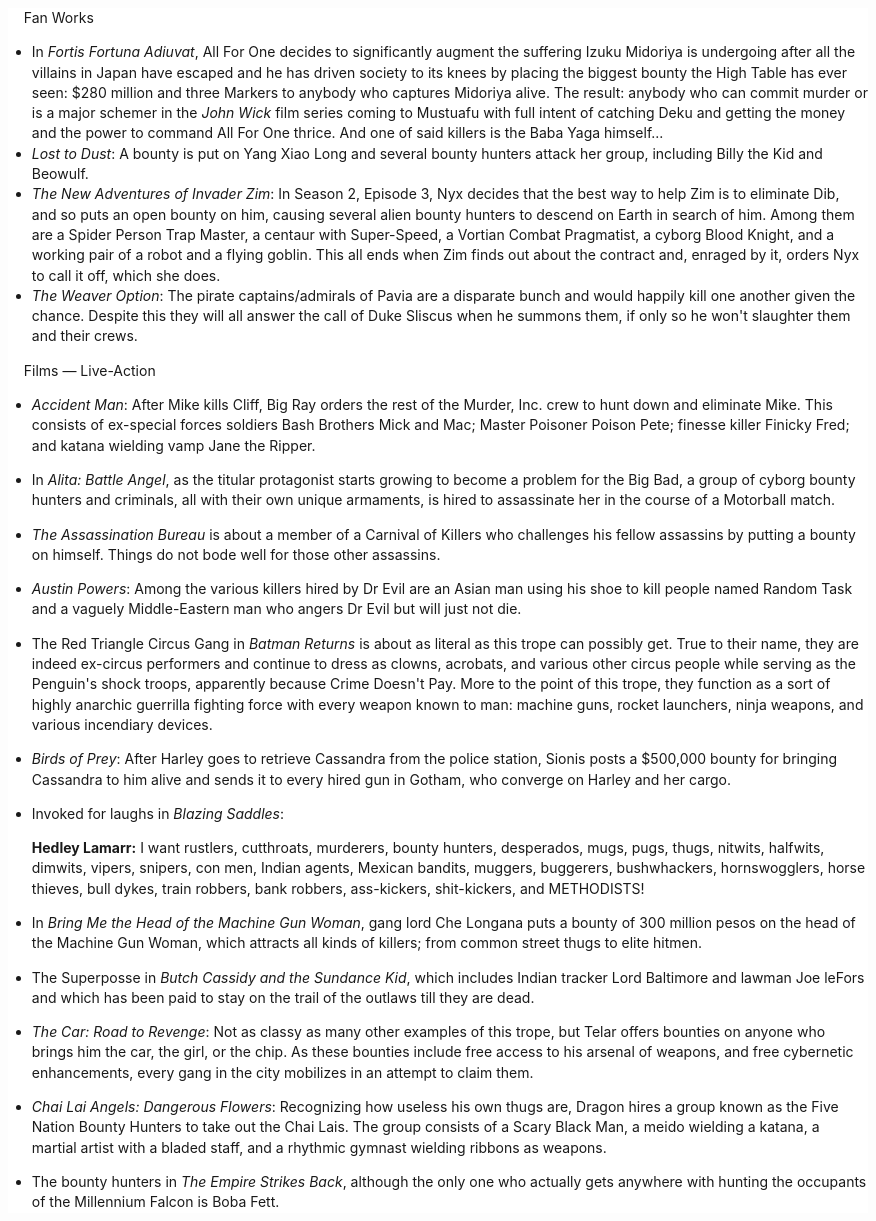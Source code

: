     Fan Works 

-   In _Fortis Fortuna Adiuvat_, All For One decides to significantly augment the suffering Izuku Midoriya is undergoing after all the villains in Japan have escaped and he has driven society to its knees by placing the biggest bounty the High Table has ever seen: $280 million and three Markers to anybody who captures Midoriya alive. The result: anybody who can commit murder or is a major schemer in the _John Wick_ film series coming to Mustuafu with full intent of catching Deku and getting the money and the power to command All For One thrice. And one of said killers is the Baba Yaga himself...
-   _Lost to Dust_: A bounty is put on Yang Xiao Long and several bounty hunters attack her group, including Billy the Kid and Beowulf.
-   _The New Adventures of Invader Zim_: In Season 2, Episode 3, Nyx decides that the best way to help Zim is to eliminate Dib, and so puts an open bounty on him, causing several alien bounty hunters to descend on Earth in search of him. Among them are a Spider Person Trap Master, a centaur with Super-Speed, a Vortian Combat Pragmatist, a cyborg Blood Knight, and a working pair of a robot and a flying goblin. This all ends when Zim finds out about the contract and, enraged by it, orders Nyx to call it off, which she does.
-   _The Weaver Option_: The pirate captains/admirals of Pavia are a disparate bunch and would happily kill one another given the chance. Despite this they will all answer the call of Duke Sliscus when he summons them, if only so he won't slaughter them and their crews.

    Films — Live-Action 

-   _Accident Man_: After Mike kills Cliff, Big Ray orders the rest of the Murder, Inc. crew to hunt down and eliminate Mike. This consists of ex-special forces soldiers Bash Brothers Mick and Mac; Master Poisoner Poison Pete; finesse killer Finicky Fred; and katana wielding vamp Jane the Ripper.
-   In _Alita: Battle Angel_, as the titular protagonist starts growing to become a problem for the Big Bad, a group of cyborg bounty hunters and criminals, all with their own unique armaments, is hired to assassinate her in the course of a Motorball match.
-   _The Assassination Bureau_ is about a member of a Carnival of Killers who challenges his fellow assassins by putting a bounty on himself. Things do not bode well for those other assassins.
-   _Austin Powers_: Among the various killers hired by Dr Evil are an Asian man using his shoe to kill people named Random Task and a vaguely Middle-Eastern man who angers Dr Evil but will just not die.
-   The Red Triangle Circus Gang in _Batman Returns_ is about as literal as this trope can possibly get. True to their name, they are indeed ex-circus performers and continue to dress as clowns, acrobats, and various other circus people while serving as the Penguin's shock troops, apparently because Crime Doesn't Pay. More to the point of this trope, they function as a sort of highly anarchic guerrilla fighting force with every weapon known to man: machine guns, rocket launchers, ninja weapons, and various incendiary devices.
-   _Birds of Prey_: After Harley goes to retrieve Cassandra from the police station, Sionis posts a $500,000 bounty for bringing Cassandra to him alive and sends it to every hired gun in Gotham, who converge on Harley and her cargo.
-   Invoked for laughs in _Blazing Saddles_:
    
    **Hedley Lamarr:** I want rustlers, cutthroats, murderers, bounty hunters, desperados, mugs, pugs, thugs, nitwits, halfwits, dimwits, vipers, snipers, con men, Indian agents, Mexican bandits, muggers, buggerers, bushwhackers, hornswogglers, horse thieves, bull dykes, train robbers, bank robbers, ass-kickers, shit-kickers, and METHODISTS!
    
-   In _Bring Me the Head of the Machine Gun Woman_, gang lord Che Longana puts a bounty of 300 million pesos on the head of the Machine Gun Woman, which attracts all kinds of killers; from common street thugs to elite hitmen.
-   The Superposse in _Butch Cassidy and the Sundance Kid_, which includes Indian tracker Lord Baltimore and lawman Joe leFors and which has been paid to stay on the trail of the outlaws till they are dead.
-   _The Car: Road to Revenge_: Not as classy as many other examples of this trope, but Telar offers bounties on anyone who brings him the car, the girl, or the chip. As these bounties include free access to his arsenal of weapons, and free cybernetic enhancements, every gang in the city mobilizes in an attempt to claim them.
-   _Chai Lai Angels: Dangerous Flowers_: Recognizing how useless his own thugs are, Dragon hires a group known as the Five Nation Bounty Hunters to take out the Chai Lais. The group consists of a Scary Black Man, a meido wielding a katana, a martial artist with a bladed staff, and a rhythmic gymnast wielding ribbons as weapons.
-   The bounty hunters in _The Empire Strikes Back_, although the only one who actually gets anywhere with hunting the occupants of the Millennium Falcon is Boba Fett.